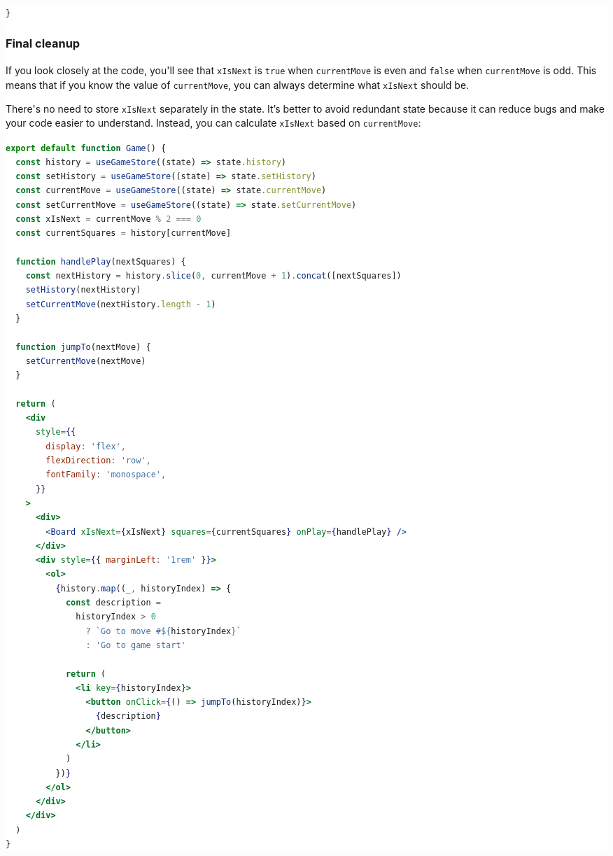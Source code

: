 ```jsx {2-8}
}
```

### Final cleanup

If you look closely at the code, you'll see that `xIsNext` is `true` when `currentMove` is even and
`false` when `currentMove` is odd. This means that if you know the value of `currentMove`, you can
always determine what `xIsNext` should be.

There's no need to store `xIsNext` separately in the state. It’s better to avoid redundant state
because it can reduce bugs and make your code easier to understand. Instead, you can calculate
`xIsNext` based on `currentMove`:

```jsx {2-5,13,17}
export default function Game() {
  const history = useGameStore((state) => state.history)
  const setHistory = useGameStore((state) => state.setHistory)
  const currentMove = useGameStore((state) => state.currentMove)
  const setCurrentMove = useGameStore((state) => state.setCurrentMove)
  const xIsNext = currentMove % 2 === 0
  const currentSquares = history[currentMove]

  function handlePlay(nextSquares) {
    const nextHistory = history.slice(0, currentMove + 1).concat([nextSquares])
    setHistory(nextHistory)
    setCurrentMove(nextHistory.length - 1)
  }

  function jumpTo(nextMove) {
    setCurrentMove(nextMove)
  }

  return (
    <div
      style={{
        display: 'flex',
        flexDirection: 'row',
        fontFamily: 'monospace',
      }}
    >
      <div>
        <Board xIsNext={xIsNext} squares={currentSquares} onPlay={handlePlay} />
      </div>
      <div style={{ marginLeft: '1rem' }}>
        <ol>
          {history.map((_, historyIndex) => {
            const description =
              historyIndex > 0
                ? `Go to move #${historyIndex}`
                : 'Go to game start'

            return (
              <li key={historyIndex}>
                <button onClick={() => jumpTo(historyIndex)}>
                  {description}
                </button>
              </li>
            )
          })}
        </ol>
      </div>
    </div>
  )
}
```